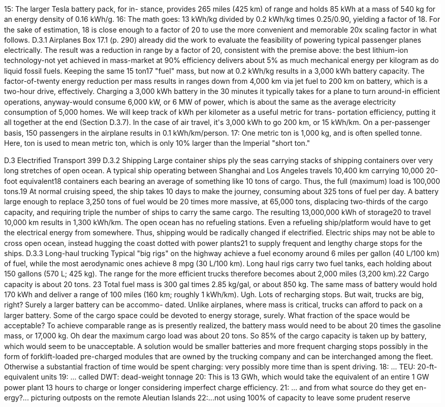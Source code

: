 15: The larger Tesla battery pack, for in- stance, provides 265 miles (425 km) of range and holds 85 kWh at a mass of 540 kg for an energy density of 0.16 kWh/g. 
16: The math goes: 13 kWh/kg divided by 0.2 kWh/kg times 0.25/0.90, yielding a factor of 18. For the sake of estimation, 18 is close enough to a factor of 20 to use the more convenient and memorable 20x scaling factor in what follows. 
D.3.1 Airplanes 
Box 17.1 (p. 290) already did the work to evaluate the feasibility of powering typical passenger planes electrically. The result was a reduction in range by a factor of 20, consistent with the premise above: the best lithium-ion technology-not yet achieved in mass-market at 90% efficiency delivers about 5% as much mechanical energy per kilogram as do liquid fossil fuels. 
Keeping the same 15 ton17 "fuel" mass, but now at 0.2 kWh/kg results in a 3,000 kWh battery capacity. The factor-of-twenty energy reduction per mass results in ranges down from 4,000 km via jet fuel to 200 km on battery, which is a two-hour drive, effectively. Charging a 3,000 kWh battery in the 30 minutes it typically takes for a plane to turn around-in efficient operations, anyway-would consume 6,000 kW, or 6 MW of power, which is about the same as the average electricity consumption of 5,000 homes. 
We will keep track of kWh per kilometer as a useful metric for trans- portation efficiency, putting it all together at the end (Section D.3.7). In the case of air travel, it's 3,000 kWh to go 200 km, or 15 kWh/km. On a per-passenger basis, 150 passengers in the airplane results in 0.1 kWh/km/person. 
17: One metric ton is 1,000 kg, and is often spelled tonne. Here, ton is used to mean metric ton, which is only 10% larger than the Imperial "short ton." 
 
D.3 Electrified Transport 
399 
D.3.2 Shipping 
Large container ships ply the seas carrying stacks of shipping containers over very long stretches of open ocean. A typical ship operating between Shanghai and Los Angeles travels 10,400 km carrying 10,000 20-foot equivalent18 containers each bearing an average of something like 10 tons of cargo. Thus, the full (maximum) load is 100,000 tons.19 
At normal cruising speed, the ship takes 10 days to make the journey, consuming about 325 tons of fuel per day. A battery large enough to replace 3,250 tons of fuel would be 20 times more massive, at 65,000 tons, displacing two-thirds of the cargo capacity, and requiring triple the number of ships to carry the same cargo. The resulting 13,000,000 kWh of storage20 to travel 10,000 km results in 1,300 kWh/km. 
The open ocean has no refueling stations. Even a refueling ship/platform would have to get the electrical energy from somewhere. Thus, shipping would be radically changed if electrified. Electric ships may not be able to cross open ocean, instead hugging the coast dotted with power plants21 to supply frequent and lengthy charge stops for the ships. 
D.3.3 Long-haul trucking 
Typical "big rigs" on the highway achieve a fuel economy around 6 miles per gallon (40 L/100 km) of fuel, while the most aerodynamic ones achieve 8 mpg (30 L/100 km). Long haul rigs carry two fuel tanks, each holding about 150 gallons (570 L; 425 kg). The range for the more efficient trucks therefore becomes about 2,000 miles (3,200 km).22 Cargo capacity is about 20 tons. 
23 
Total fuel mass is 300 gal times 2.85 kg/gal, or about 850 kg. The same mass of battery would hold 170 kWh and deliver a range of 100 miles (160 km; roughly 1 kWh/km). Ugh. Lots of recharging stops. 
But wait, trucks are big, right? Surely a larger battery can be accommo- dated. Unlike airplanes, where mass is critical, trucks can afford to pack on a larger battery. Some of the cargo space could be devoted to energy storage, surely. What fraction of the space would be acceptable? 
To achieve comparable range as is presently realized, the battery mass would need to be about 20 times the gasoline mass, or 17,000 kg. Oh dear the maximum cargo load was about 20 tons. So 85% of the cargo capacity is taken up by battery, which would seem to be unacceptable. 
A solution would be smaller batteries and more frequent charging stops possibly in the form of forklift-loaded pre-charged modules that are owned by the trucking company and can be interchanged among the fleet. Otherwise a substantial fraction of time would be spent charging: very possibly more time than is spent driving. 
18: ... TEU: 20-ft-equivalent units 
19: ... called DWT: dead-weight tonnage 
20: This is 13 GWh, which would take the equivalent of an entire 1 GW power plant 13 hours to charge or longer considering imperfect charge efficiency. 
21: ... and from what source do they get en- ergy?... picturing outposts on the remote Aleutian Islands 
22:...not using 100% of capacity to leave some prudent reserve 